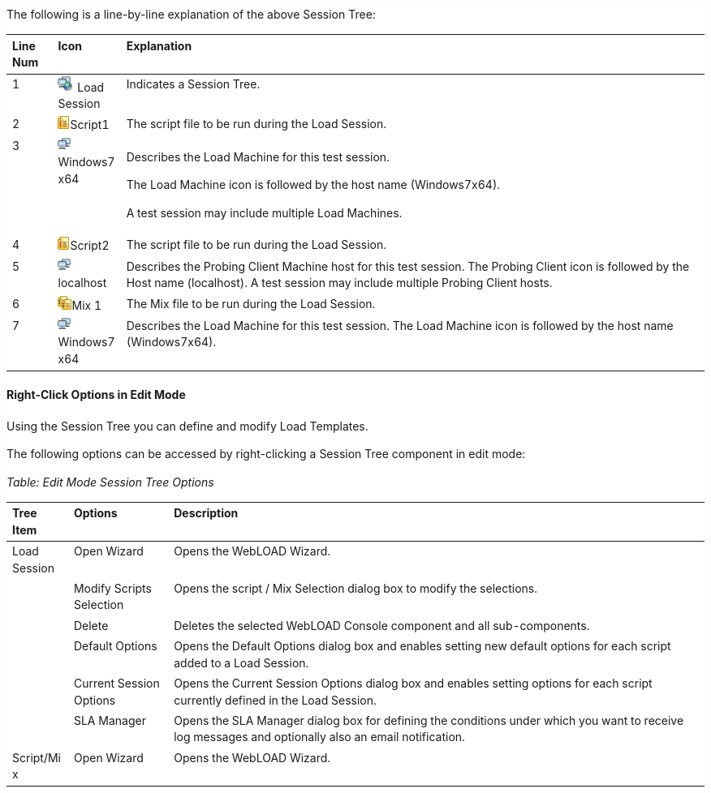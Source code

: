 The following is a line-by-line explanation of the above Session Tree:

| **Line Num** | **Icon**                                         | **Explanation**                                                                                                                                                                                     |
| :----------------- | :----------------------------------------------------- | :-------------------------------------------------------------------------------------------------------------------------------------------------------------------------------------------------------- |
| 1                  | ![](../images/console_users_guide_0086.png) Load Session | Indicates a Session Tree.                                                                                                                                                                                 |
| 2                  | ![](../images/console_users_guide_0087.png)Script1                                                | The script file to be run during the Load Session.                                                                                                                                                        |
| 3                  | ![](../images/console_users_guide_0089.png)Windows7x64                                            |  <p> Describes the Load Machine for this test session. </p><p> The Load Machine icon is followed by the host name (Windows7x64). </p><p> A test session may include multiple Load Machines. </p>  |
| 4                  | ![](../images/console_users_guide_0087.png)Script2                                                | The script file to be run during the Load Session.                                                                                                                                                        |
| 5                  | ![](../images/console_users_guide_0089.png)localhost                                              | Describes the Probing Client Machine host for this test session. The Probing Client icon is followed by the Host name (localhost). A test session may include multiple Probing Client hosts.              |
| 6                  | ![](../images/console_users_guide_0088.png)Mix 1         | The Mix file to be run during the Load Session.                                                                                                                                                           |
| 7                  | ![](../images/console_users_guide_0089.png)Windows7x64                                            | Describes the Load Machine for this test session. The Load Machine icon is followed by the host name (Windows7x64).                                                                                       |

#### Right-Click Options in Edit Mode

Using the Session Tree you can define and modify Load Templates.

The following options can be accessed by right-clicking a Session Tree component in edit mode:

*Table: Edit Mode Session Tree Options*

| **Tree Item**                      | **Options**                                                      | **Description**                                                                                                                                                                 |
| :--------------------------------------- | :--------------------------------------------------------------------- | :------------------------------------------------------------------------------------------------------------------------------------------------------------------------------------ |
| Load Session                             | Open Wizard                                                            | Opens the WebLOAD Wizard.                                                                                                                                                             |
|                                          | Modify Scripts Selection                                               | Opens the script / Mix Selection dialog box to modify the selections.                                                                                                                 |
|                                          | Delete                                                                 | Deletes the selected WebLOAD Console component and all sub-components.                                                                                                                |
|                                          | Default Options                                                        | Opens the Default Options dialog box and enables setting new default options for each script added to a Load Session.                                                                 |
|                                          | Current Session Options                                                | Opens the Current Session Options dialog box and enables setting options for each script currently defined in the Load Session.                                                       |
|                                          | SLA Manager                                                            | Opens the SLA Manager dialog box for defining the conditions under which you want to receive log messages and optionally also an email notification.                                  |
| Script/Mix                               | Open Wizard                                                            | Opens the WebLOAD Wizard.                                                                                                                                                             |